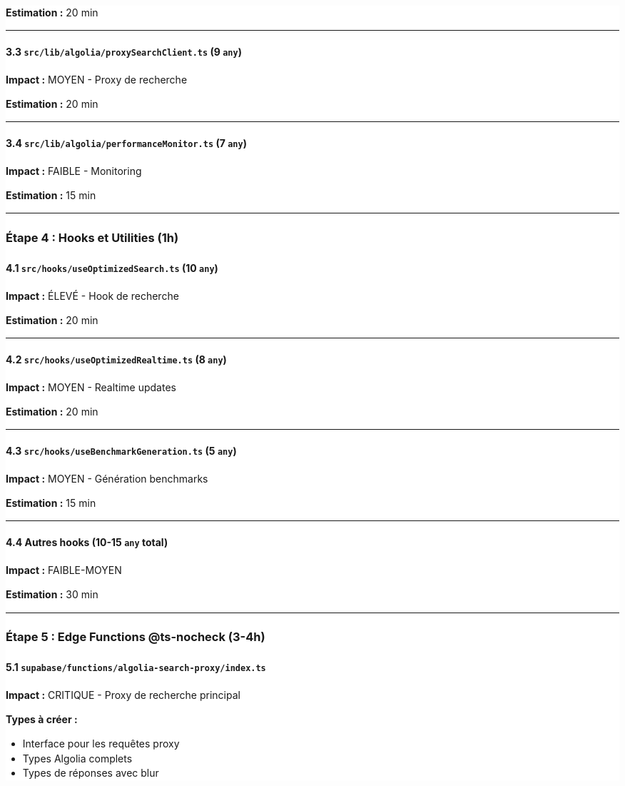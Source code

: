 **Estimation :** 20 min

---

#### 3.3 `src/lib/algolia/proxySearchClient.ts` (9 `any`)
**Impact :** MOYEN - Proxy de recherche

**Estimation :** 20 min

---

#### 3.4 `src/lib/algolia/performanceMonitor.ts` (7 `any`)
**Impact :** FAIBLE - Monitoring

**Estimation :** 15 min

---

### Étape 4 : Hooks et Utilities (1h)

#### 4.1 `src/hooks/useOptimizedSearch.ts` (10 `any`)
**Impact :** ÉLEVÉ - Hook de recherche

**Estimation :** 20 min

---

#### 4.2 `src/hooks/useOptimizedRealtime.ts` (8 `any`)
**Impact :** MOYEN - Realtime updates

**Estimation :** 20 min

---

#### 4.3 `src/hooks/useBenchmarkGeneration.ts` (5 `any`)
**Impact :** MOYEN - Génération benchmarks

**Estimation :** 15 min

---

#### 4.4 Autres hooks (10-15 `any` total)
**Impact :** FAIBLE-MOYEN

**Estimation :** 30 min

---

### Étape 5 : Edge Functions @ts-nocheck (3-4h)

#### 5.1 `supabase/functions/algolia-search-proxy/index.ts`
**Impact :** CRITIQUE - Proxy de recherche principal

**Types à créer :**
- Interface pour les requêtes proxy
- Types Algolia complets
- Types de réponses avec blur
